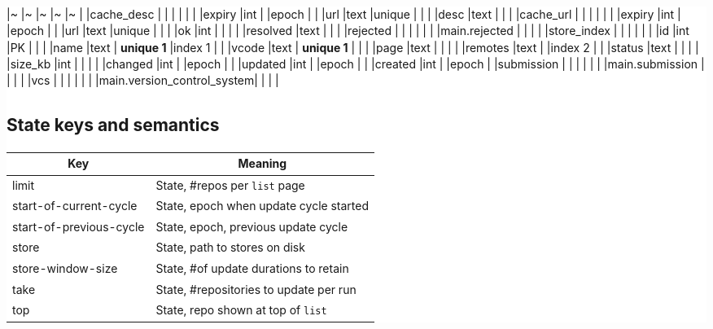 |~                      |~                      |~      |~                      |~              |
|cache_desc             |                       |       |                       |               |
|                       |expiry                 |int    |                       |epoch          |
|                       |url                    |text   |unique                 |               |
|                       |desc                   |text   |                       |               |
|cache_url              |                       |       |                       |               |
|                       |expiry                 |int    |                       |epoch          |
|                       |url                    |text   |unique                 |               |
|                       |ok                     |int    |                       |               |
|                       |resolved               |text   |                       |               |
|rejected               |                       |       |                       |               |
|                       |main.rejected          |       |                       |               |
|store_index            |                       |       |                       |               |
|                       |id                     |int    |PK                     |               |
|                       |name                   |text   | __unique 1__          |index 1        |
|                       |vcode                  |text   | __unique 1__          |               |
|                       |page                   |text   |                       |               |
|                       |remotes                |text   |                       |index 2        |
|                       |status                 |text   |                       |               |
|                       |size_kb                |int    |                       |               |
|                       |changed                |int    |                       |epoch          |
|                       |updated                |int    |                       |epoch          |
|                       |created                |int    |                       |epoch          |
|submission             |                       |       |                       |               |
|                       |main.submission        |       |                       |               |
|vcs                    |                       |       |                       |               |
|                       |main.version_control_system|   |                       |               |

## State keys and semantics

|Key                            |Meaning                                |
|---                            |---                                    |
|limit                          |State, #repos per `list` page          |
|start-of-current-cycle         |State, epoch when update cycle started |
|start-of-previous-cycle        |State, epoch, previous update cycle    |
|store                          |State, path to stores on disk          |
|store-window-size              |State, #of update durations to retain  |
|take                           |State, #repositories to update per run |
|top                            |State, repo shown at top of `list`     |
